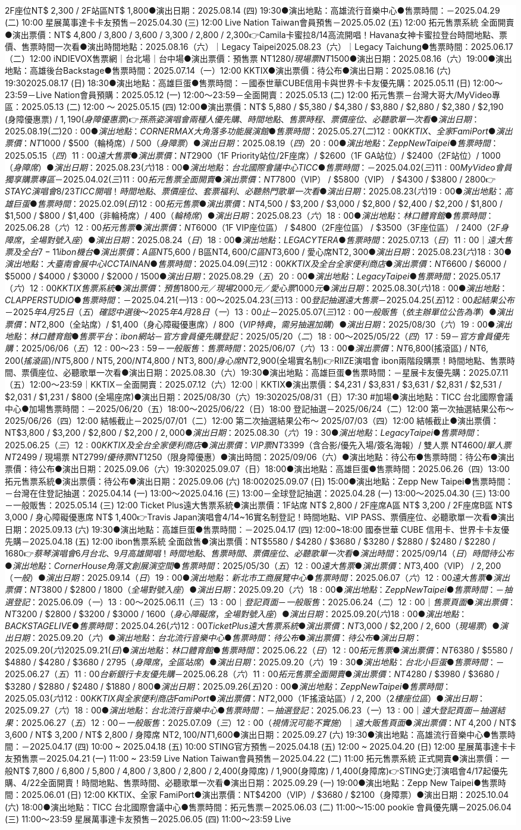 2F座位NT$ 2,300 / 2F站區NT$ 1,800●演出日期：2025.08.14 (四) 19:30●演出地點：高雄流行音樂中心●售票時間：－2025.04.29 (二) 10:00 星展萬事達卡卡友預售－2025.04.30 (三) 12:00 Live Nation Taiwan會員預售－2025.05.02 (五) 12:00 拓元售票系統 全面開賣●演出票價：NT$ 4,800 / 3,800 / 3,600 / 3,300 / 2,800 / 2,300👉Camila卡蜜拉8/14高流開唱！Havana女神卡蜜拉登台時間地點、票價、售票時間一次看●演出時間地點：2025.08.16（六）｜Legacy Taipei2025.08.23（六）｜Legacy Taichung●售票時間：2025.06.17（二）12:00 iNDIEVOX售票網｜台北場｜台中場●演出票價：預售票 NT$1280 / 現場票 NT$1500●演出日期：2025.08.16（六）19:00●演出地點：高雄後台Backstage●售票時間：2025.07.14（一）12:00 KKTIX●演出票價：待公布●演出日期：2025.08.16 (六) 19:302025.08.17 (日) 18:30●演出地點：高雄巨蛋●售票時間：－國泰世華CUBE信用卡與世界卡卡友優先購：2025.05.11 (日) 12:00～23:59－Live Nation會員預購：2025.05.12 (一) 12:00～23:59－全面開賣：2025.05.13 (二) 12:00 拓元售票－台灣大哥大/MyVideo專區：2025.05.13 (二) 12:00 ～ 2025.05.15 (四) 12:00●演出票價：NT$ 5,880 / $5,380 / $4,380 / $3,880 / $2,880 / $2,380 / $2,190 (身障優惠票) / $1,190 (身障優惠票)👉孫燕姿演唱會兩種人優先購、時間地點、售票時程、票價座位、必聽歌單一次看●演出日期：2025.08.19 (二) 20:00●演出地點：CORNER MAX 大角落多功能展演館●售票時間：2025.05.27 (二) 12:00 KKTIX、全家 FamiPort●演出票價：NT$1000 / $500（輪椅席）/ $500（身障票）●演出日期：2025.08.19（四）20:00●演出地點：Zepp New Taipei●售票時間：2025.05.15（四）11:00 遠大售票●演出票價：NT$2900（1F Priority站位/2F座席）/ $2600（1F GA站位）/ $2400（2F站位）/ $1000（身障席）●演出日期：2025.08.23 (六) 18:00●演出地點：台北國際會議中心TICC●售票時間：－2025.04.02 (三) 11:00 MyVideo會員獨享購票專區－2025.04.02 (三) 11:00 拓元售票 全面開賣●演出票價：NT$7800（VIP） / $5800（VIP） / $4300 / $3800 / $2800👉STAYC演唱會8/23 TICC 開唱！時間地點、票價座位、套票福利、必聽熱門歌單一次看●演出日期：2025.08.23 (六) 19:00●演出地點：高雄巨蛋●售票時間：2025.02.09 (日) 12:00 拓元售票●演出票價：NT$4,500 / $3,200 / $3,000 / $2,800 / $2,400 / $2,200 / $1,800 / $1,500 / $800 / $1,400（非輪椅席）/ $400（輪椅席）●演出日期：2025.08.23（六）18:00●演出地點：林口體育館●售票時間：2025.06.28（六）12:00 拓元售票●演出票價：NT$6000（1F VIP座位區） / $4800（2F座位區） / $3500（3F座位區） / $2400（2F身障席，全場對號入座）●演出日期：2025.08.24（日）18:00●演出地點：LEGACY TERA●售票時間：2025.07.13（日）11:00｜遠大售票及全台7-11 ibon機台●演出票價：A區NT$5,600 / B區NT$4,600 / C區NT$3,600 / 愛心席NT$2,300●演出日期：2025.08.23 (六) 18:30●演出地點：大臺南會展中心 ICC TAINAN●售票時間：2025.04.09 (三) 12:00 KKTIX 及全台全家便利商店●演出票價：NT$6600 / $6000 / $5000 / $4000 / $3000 / $2000 / $1500●演出日期：2025.08.29（五）20:00●演出地點：Legacy Taipei●售票時間：2025.05.17（六）12:00 KKTIX售票系統●演出票價：預售1800元／現場2000元／愛心票1000元●演出日期：2025.08.30 (六) 18:00●演出地點：CLAPPER STUDIO●售票時間：－2025.04.21 (一) 13:00 ～ 2025.04.23 (三) 13:00 登記抽選 遠大售票－2025.04.25 (五) 12:00起 結果公布－2025年4月25日（五）確認中選後～2025年4月28日（一）13:00止－2025.05.07 (三) 12:00 一般販售（依主辦單位公告為準）●演出票價：NT$2,800（全站席）/ $1,400（身心障礙優惠席）/ $800（VIP特典，需另抽選加購）●演出日期：2025/08/30（六）19:00●演出地點：林口體育館●售票平台：ibon網站－官方會員優先購登記：2025/05/20（二）18:00～2025/05/22（四）17:59－官方會員優先購：2025/06/06（五）12:00～23:59－一般販售：售票時間：2025/06/07（六）13:00●演出票價：NT$6,800(搖滾區) / NT$6,200(搖滾區) / NT$5,800 / NT$5,200 / NT$4,800 / NT$3,800 /身心席NT$2,900(全場實名制)👉RIIZE演唱會 ibon兩階段購票！時間地點、售票時間、票價座位、必聽歌單一次看●演出日期：2025.08.30（六）19:30●演出地點：高雄巨蛋●售票時間：－星展卡友優先購：2025.07.11（五）12:00～23:59｜KKTIX－全面開賣：2025.07.12（六）12:00｜KKTIX●演出票價：$4,231 / $3,831 / $3,631 / $2,831 / $2,531 / $2,031 / $1,231 / $800 (全場座席)●演出日期：2025/08/30（六）19:302025/08/31（日）17:30 #加場●演出地點：TICC 台北國際會議中心●加場售票時間：－2025/06/20（五）18:00〜2025/06/22（日）18:00 登記抽選－2025/06/24（二）12:00 第一次抽選結果公布～ 2025/06/26（四）12:00 結帳截止－2025/07/01（二）12:00 第二次抽選結果公布～ 2025/07/03（四）12:00 結帳截止●演出票價：NT$3,800 / $3,200 / $2,800 / $2,200 / $2,000●演出日期：2025.08.30（六）19:30●演出地點：Legacy Taipei●售票時間：2025.06.25（三）12:00 KKTIX及全台全家便利商店●演出票價：VIP票 NT$3399（含合影/優先入場/簽名海報）/ 雙人票 NT$4600 / 單人票 NT$2499 / 現場票 NT$2799 / 優待票 NT$1250（限身障優惠）●演出時間：2025/09/06（六）●演出地點：待公布●售票時間：待公布●演出票價：待公布●演出日期：2025.09.06（六）19:302025.09.07（日）18:00●演出地點：高雄巨蛋●售票時間：2025.06.26（四）13:00 拓元售票系統●演出票價：待公布●演出日期：2025.09.06 (六) 18:002025.09.07 (日) 15:00●演出地點：Zepp New Taipei●售票時間：－台灣在住登記抽選：2025.04.14 (一) 13:00～2025.04.16 (三) 13:00－全球登記抽選：2025.04.28 (一) 13:00～2025.04.30 (三) 13:00－一般販售：2025.05.14 (三) 12:00 Ticket Plus遠大售票系統●演出票價：1F站席 NT$ 2,800 / 2F座席A區 NT$ 3,200 / 2F座席B區 NT$ 3,000 / 身心障礙優惠席 NT$ 1,400👉Travis Japan演唱會4/14~16實名制登記！時間地點、VIP PASS、票價座位、必聽歌單一次看●演出日期：2025.09.13 (六) 19:30●演出地點：高雄巨蛋●售票時間：－2025.04.17 (四) 12:00~18:00 國泰世華 CUBE 信用卡、世界卡卡友優先購－2025.04.18 (五) 12:00 ibon售票系統 全面啟售●演出票價：NT$5580 / $4280 / $3680 / $3280 / $2880 / $2480 / $2280 / $1680👉蔡琴演唱會6月台北、9月高雄開唱！時間地點、售票時間、票價座位、必聽歌單一次看●演出時間：2025/09/14（日）時間待公布●演出地點：Corner House 角落文創展演空間●售票時間：2025/05/30（五）12:00 遠大售票●演出票價：NT$3,400（VIP） / $2,200（一般）●演出日期：2025.09.14（日）19:00●演出地點：新北市工商展覽中心●售票時間：2025.06.07（六）12:00 遠大售票●演出票價：NT$3800 / $2800 / $1800（全場對號入座）●演出日期：2025.09.20（六）18:00●演出地點：Zepp New Taipei●售票時間：－抽選登記：2025.06.09（一）13:00～2025.06.11（三）13:00｜登記頁面－一般販售：2025.06.24（二）12:00｜售票頁面●演出票價：NT$3200 / $2800 / $3200 / $3000 / $1600（身心障礙席，全場對號入座）●演出日期：2025.09.20 (六) 18:00●演出地點：BACKSTAGE LIVE●售票時間：2025.04.26 (六) 12:00 Ticket Plus 遠大售票系統●演出票價：NT$3,000 / $2,200 / $2,600（現場票）●演出日期：2025.09.20（六）●演出地點：台北流行音樂中心●售票時間：待公布●演出票價：待公布●演出日期：2025.09.20 (六)2025.09.21 (日)●演出地點：林口體育館●售票時間：2025.06.22（日）12:00 拓元售票●演出票價：NT$6380 / $5580 / $4880 / $4280 / $3680 / $2795（身障席，全區站席）●演出日期：2025.09.20（六）19:30●演出地點：台北小巨蛋●售票時間：－2025.06.27（五）11:00 台新銀行卡友優先購－2025.06.28（六）11:00 拓元售票 全面開賣●演出票價：NT$4280 / $3980 / $3680 / $3280 / $2880 / $2480 / $1880 / $800●演出日期：2025.09.26 (五) 20:00●演出地點：Zepp New Taipei●售票時間：2025.05.03 (六) 12:00 KKTIX與全家便利商店FamiPort●演出票價：NT$2,000（1F搖滾站區）/ $2,200（2樓座位區）●演出日期：2025.09.27（六）18:00●演出地點：台北流行音樂中心●售票時間：－抽選登記：2025.06.23（一）13:00｜遠大登記頁面－抽選結果：2025.06.27（五）12:00－一般販售：2025.07.09（三）12:00（視情況可能不實施）｜遠大販售頁面●演出票價：NT$ 4,200 / NT$ 3,600 / NT$ 3,200 / NT$ 2,800 / 身障席 NT$2,100 / NT$1,600●演出日期：2025.09.27 (六) 19:30●演出地點：高雄流行音樂中心●售票時間：－2025.04.17 (四) 10:00 ~ 2025.04.18 (五) 10:00 STING官方預售－2025.04.18 (五) 12:00 ~ 2025.04.20 (日) 12:00 星展萬事達卡卡友預售票－2025.04.21 (一) 11:00 ~ 23:59 Live Nation Taiwan會員預售－2025.04.22 (二) 11:00 拓元售票系統 正式開賣●演出票價：一般NT$ 7,800 / 6,800 / 5,800 / 4,800 / 3,800 / 2,800 / 2,400(身障席) / 1,900(身障席) / 1,400(身障席)👉STING史汀演唱會4/17起優先購、4/22全面開賣！時間地點、售票時間、必聽歌單一次看●演出日期：2025.09.29 (一) 19:00●演出地點：Zepp New Taipei●售票時間：2025.06.01 (日) 12:00 KKTIX、全家 FamiPort●演出票價：NT$4200（VIP）/ $3680 / $2100（身障票）●演出日期：2025.10.04 (六) 18:00●演出地點：TICC 台北國際會議中心●售票時間：拓元售票－2025.06.03 (二) 11:00～15:00 pookïe 會員優先購－2025.06.04 (三) 11:00～23:59 星展萬事達卡友預售－2025.06.05 (四) 11:00～23:59 Live